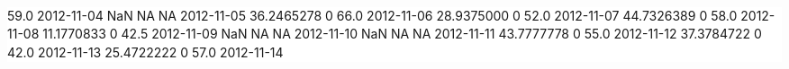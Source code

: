 <td align="right">59.0</td>
</tr>
<tr class="odd">
<td align="left">2012-11-04</td>
<td align="right">NaN</td>
<td align="right">NA</td>
<td align="right">NA</td>
</tr>
<tr class="even">
<td align="left">2012-11-05</td>
<td align="right">36.2465278</td>
<td align="right">0</td>
<td align="right">66.0</td>
</tr>
<tr class="odd">
<td align="left">2012-11-06</td>
<td align="right">28.9375000</td>
<td align="right">0</td>
<td align="right">52.0</td>
</tr>
<tr class="even">
<td align="left">2012-11-07</td>
<td align="right">44.7326389</td>
<td align="right">0</td>
<td align="right">58.0</td>
</tr>
<tr class="odd">
<td align="left">2012-11-08</td>
<td align="right">11.1770833</td>
<td align="right">0</td>
<td align="right">42.5</td>
</tr>
<tr class="even">
<td align="left">2012-11-09</td>
<td align="right">NaN</td>
<td align="right">NA</td>
<td align="right">NA</td>
</tr>
<tr class="odd">
<td align="left">2012-11-10</td>
<td align="right">NaN</td>
<td align="right">NA</td>
<td align="right">NA</td>
</tr>
<tr class="even">
<td align="left">2012-11-11</td>
<td align="right">43.7777778</td>
<td align="right">0</td>
<td align="right">55.0</td>
</tr>
<tr class="odd">
<td align="left">2012-11-12</td>
<td align="right">37.3784722</td>
<td align="right">0</td>
<td align="right">42.0</td>
</tr>
<tr class="even">
<td align="left">2012-11-13</td>
<td align="right">25.4722222</td>
<td align="right">0</td>
<td align="right">57.0</td>
</tr>
<tr class="odd">
<td align="left">2012-11-14</td>